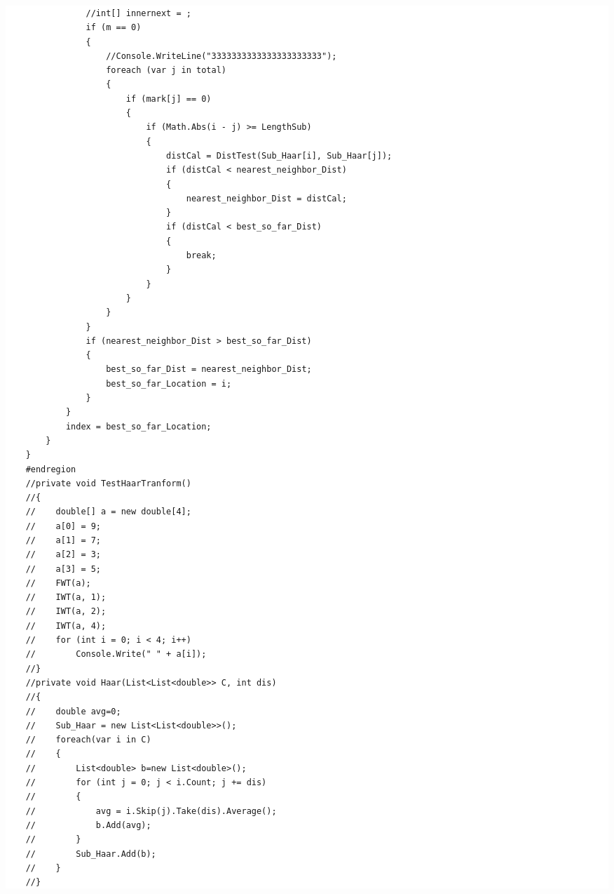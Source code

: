                     //int[] innernext = ;
                    if (m == 0)
                    {
                        //Console.WriteLine("3333333333333333333333");
                        foreach (var j in total)
                        {
                            if (mark[j] == 0)
                            {
                                if (Math.Abs(i - j) >= LengthSub)
                                {
                                    distCal = DistTest(Sub_Haar[i], Sub_Haar[j]);
                                    if (distCal < nearest_neighbor_Dist)
                                    {
                                        nearest_neighbor_Dist = distCal;
                                    }
                                    if (distCal < best_so_far_Dist)
                                    {
                                        break;
                                    }
                                }
                            }
                        }
                    }
                    if (nearest_neighbor_Dist > best_so_far_Dist)
                    {
                        best_so_far_Dist = nearest_neighbor_Dist;
                        best_so_far_Location = i;
                    }
                }
                index = best_so_far_Location;
            }
        }
        #endregion
        //private void TestHaarTranform()
        //{
        //    double[] a = new double[4];
        //    a[0] = 9;
        //    a[1] = 7;
        //    a[2] = 3;
        //    a[3] = 5;
        //    FWT(a);
        //    IWT(a, 1);
        //    IWT(a, 2);
        //    IWT(a, 4);
        //    for (int i = 0; i < 4; i++)
        //        Console.Write(" " + a[i]);
        //}
        //private void Haar(List<List<double>> C, int dis)
        //{
        //    double avg=0;
        //    Sub_Haar = new List<List<double>>();
        //    foreach(var i in C)
        //    {
        //        List<double> b=new List<double>();
        //        for (int j = 0; j < i.Count; j += dis)
        //        {
        //            avg = i.Skip(j).Take(dis).Average();
        //            b.Add(avg);
        //        }
        //        Sub_Haar.Add(b);
        //    }
        //}
